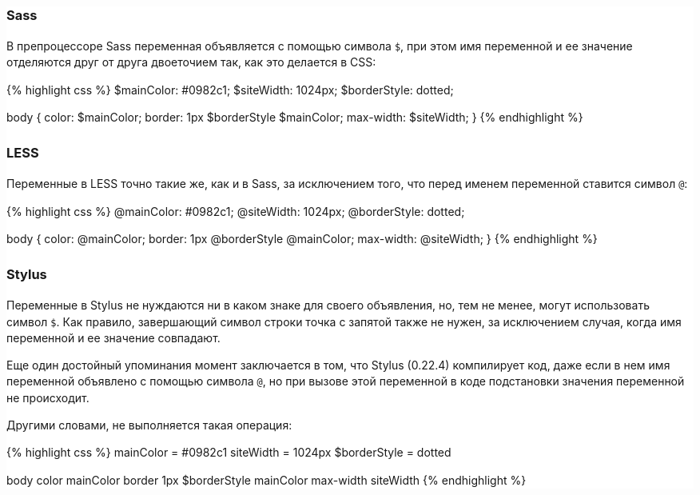 ### Sass

В препроцессоре Sass переменная объявляется с помощью символа `$`, при этом имя переменной и ее значение отделяются друг от друга двоеточием так, как это делается в CSS:

{% highlight css %}
$mainColor: #0982c1;
$siteWidth: 1024px;
$borderStyle: dotted;

body {
  color: $mainColor;
  border: 1px $borderStyle $mainColor;
  max-width: $siteWidth;
}
{% endhighlight %}

### LESS

Переменные в LESS точно такие же, как и в Sass, за исключением того, что перед именем переменной ставится символ `@`:

{% highlight css %}
@mainColor: #0982c1;
@siteWidth: 1024px;
@borderStyle: dotted;

body {
  color: @mainColor;
  border: 1px @borderStyle @mainColor;
  max-width: @siteWidth;
}
{% endhighlight %}

### Stylus

Переменные в Stylus не нуждаются ни в каком знаке для своего объявления, но, тем не менее, могут использовать символ `$`. Как правило, завершающий символ строки точка с запятой также не нужен, за исключением случая, когда имя переменной и ее значение совпадают.

Еще один достойный упоминания момент заключается в том, что Stylus (0.22.4) компилирует код, даже если в нем имя переменной объявлено с помощью символа `@`, но при вызове этой переменной в коде подстановки значения переменной не происходит.

Другими словами, не выполняется такая операция:

{% highlight css %}
mainColor = #0982c1
siteWidth = 1024px
$borderStyle = dotted

body
  color mainColor
  border 1px $borderStyle mainColor
  max-width siteWidth
{% endhighlight %}
